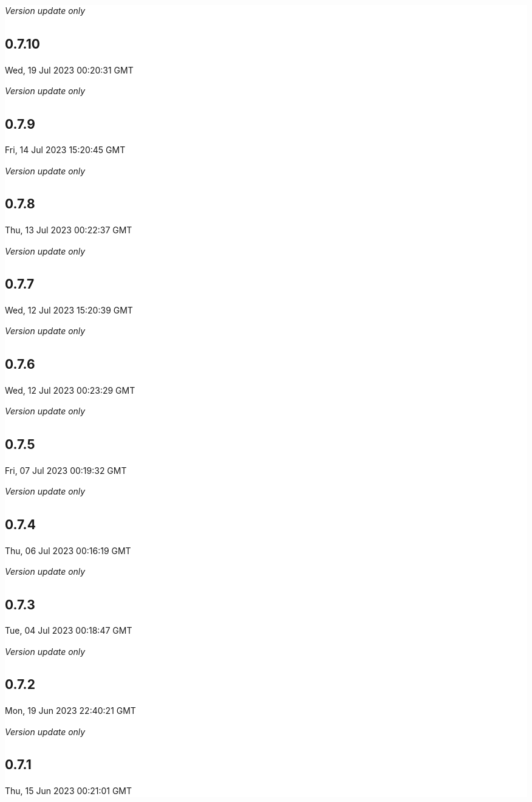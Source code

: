 _Version update only_

## 0.7.10
Wed, 19 Jul 2023 00:20:31 GMT

_Version update only_

## 0.7.9
Fri, 14 Jul 2023 15:20:45 GMT

_Version update only_

## 0.7.8
Thu, 13 Jul 2023 00:22:37 GMT

_Version update only_

## 0.7.7
Wed, 12 Jul 2023 15:20:39 GMT

_Version update only_

## 0.7.6
Wed, 12 Jul 2023 00:23:29 GMT

_Version update only_

## 0.7.5
Fri, 07 Jul 2023 00:19:32 GMT

_Version update only_

## 0.7.4
Thu, 06 Jul 2023 00:16:19 GMT

_Version update only_

## 0.7.3
Tue, 04 Jul 2023 00:18:47 GMT

_Version update only_

## 0.7.2
Mon, 19 Jun 2023 22:40:21 GMT

_Version update only_

## 0.7.1
Thu, 15 Jun 2023 00:21:01 GMT
